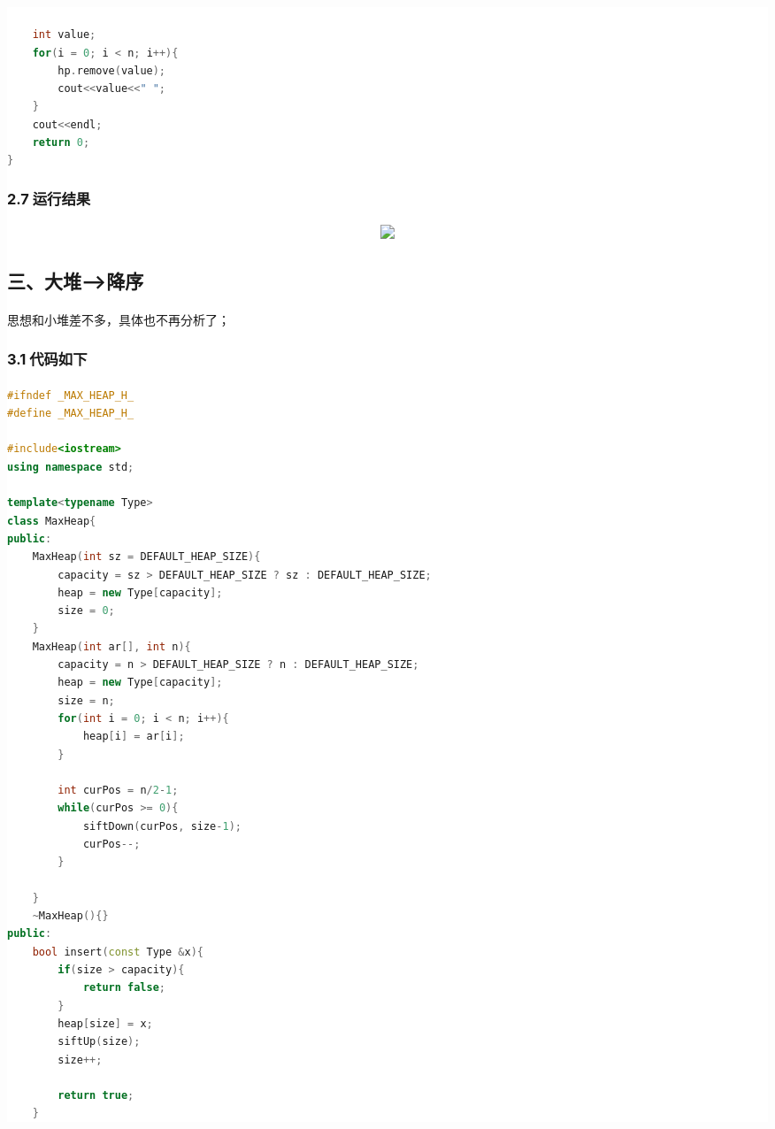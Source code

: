```cpp

    int value;
    for(i = 0; i < n; i++){
        hp.remove(value);
        cout<<value<<" ";
    }
    cout<<endl;
    return 0;
}
```

### 2.7 运行结果

<div align=center><img src='https://s3.51cto.com/wyfs02/M01/85/90/wKiom1eoipSiODLiAABbwW9tmWk920.png-wh_500x0-wm_3-wmp_4-s_2374927284.png'></div>

## 三、大堆-->降序

思想和小堆差不多，具体也不再分析了；

### 3.1 代码如下

```cpp
#ifndef _MAX_HEAP_H_
#define _MAX_HEAP_H_

#include<iostream>
using namespace std;

template<typename Type>
class MaxHeap{
public:
    MaxHeap(int sz = DEFAULT_HEAP_SIZE){
        capacity = sz > DEFAULT_HEAP_SIZE ? sz : DEFAULT_HEAP_SIZE;
        heap = new Type[capacity];
        size = 0;
    }
    MaxHeap(int ar[], int n){
        capacity = n > DEFAULT_HEAP_SIZE ? n : DEFAULT_HEAP_SIZE;
        heap = new Type[capacity];
        size = n;
        for(int i = 0; i < n; i++){
            heap[i] = ar[i];
        }

        int curPos = n/2-1;
        while(curPos >= 0){
            siftDown(curPos, size-1);
            curPos--;
        }

    }
    ~MaxHeap(){}
public:
    bool insert(const Type &x){
        if(size > capacity){
            return false;    
        }
        heap[size] = x;
        siftUp(size);
        size++;

        return true;
    }
```